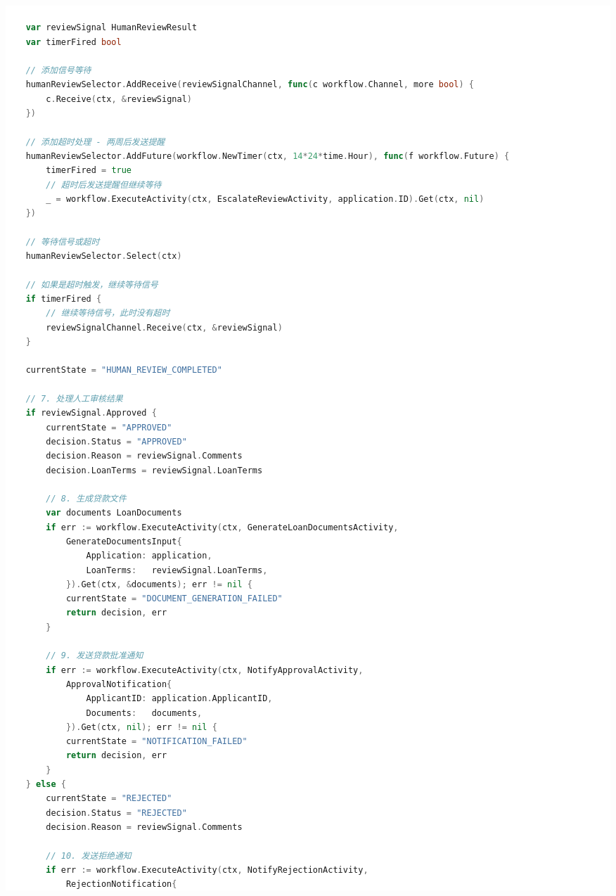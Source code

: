 ```go
    
    var reviewSignal HumanReviewResult
    var timerFired bool
    
    // 添加信号等待
    humanReviewSelector.AddReceive(reviewSignalChannel, func(c workflow.Channel, more bool) {
        c.Receive(ctx, &reviewSignal)
    })
    
    // 添加超时处理 - 两周后发送提醒
    humanReviewSelector.AddFuture(workflow.NewTimer(ctx, 14*24*time.Hour), func(f workflow.Future) {
        timerFired = true
        // 超时后发送提醒但继续等待
        _ = workflow.ExecuteActivity(ctx, EscalateReviewActivity, application.ID).Get(ctx, nil)
    })
    
    // 等待信号或超时
    humanReviewSelector.Select(ctx)
    
    // 如果是超时触发，继续等待信号
    if timerFired {
        // 继续等待信号，此时没有超时
        reviewSignalChannel.Receive(ctx, &reviewSignal)
    }
    
    currentState = "HUMAN_REVIEW_COMPLETED"
    
    // 7. 处理人工审核结果
    if reviewSignal.Approved {
        currentState = "APPROVED"
        decision.Status = "APPROVED"
        decision.Reason = reviewSignal.Comments
        decision.LoanTerms = reviewSignal.LoanTerms
        
        // 8. 生成贷款文件
        var documents LoanDocuments
        if err := workflow.ExecuteActivity(ctx, GenerateLoanDocumentsActivity, 
            GenerateDocumentsInput{
                Application: application,
                LoanTerms:   reviewSignal.LoanTerms,
            }).Get(ctx, &documents); err != nil {
            currentState = "DOCUMENT_GENERATION_FAILED"
            return decision, err
        }
        
        // 9. 发送贷款批准通知
        if err := workflow.ExecuteActivity(ctx, NotifyApprovalActivity, 
            ApprovalNotification{
                ApplicantID: application.ApplicantID,
                Documents:   documents,
            }).Get(ctx, nil); err != nil {
            currentState = "NOTIFICATION_FAILED"
            return decision, err
        }
    } else {
        currentState = "REJECTED"
        decision.Status = "REJECTED"
        decision.Reason = reviewSignal.Comments
        
        // 10. 发送拒绝通知
        if err := workflow.ExecuteActivity(ctx, NotifyRejectionActivity, 
            RejectionNotification{
```